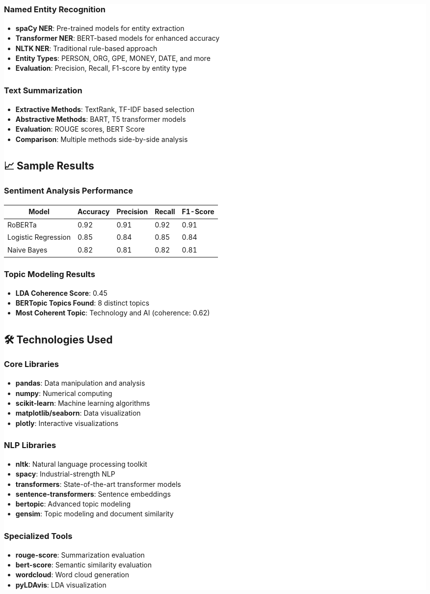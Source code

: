 ### Named Entity Recognition
- **spaCy NER**: Pre-trained models for entity extraction
- **Transformer NER**: BERT-based models for enhanced accuracy
- **NLTK NER**: Traditional rule-based approach
- **Entity Types**: PERSON, ORG, GPE, MONEY, DATE, and more
- **Evaluation**: Precision, Recall, F1-score by entity type

### Text Summarization
- **Extractive Methods**: TextRank, TF-IDF based selection
- **Abstractive Methods**: BART, T5 transformer models
- **Evaluation**: ROUGE scores, BERT Score
- **Comparison**: Multiple methods side-by-side analysis

## 📈 Sample Results

### Sentiment Analysis Performance
| Model | Accuracy | Precision | Recall | F1-Score |
|-------|----------|-----------|--------|----------|
| RoBERTa | 0.92 | 0.91 | 0.92 | 0.91 |
| Logistic Regression | 0.85 | 0.84 | 0.85 | 0.84 |
| Naive Bayes | 0.82 | 0.81 | 0.82 | 0.81 |

### Topic Modeling Results
- **LDA Coherence Score**: 0.45
- **BERTopic Topics Found**: 8 distinct topics
- **Most Coherent Topic**: Technology and AI (coherence: 0.62)

## 🛠️ Technologies Used

### Core Libraries
- **pandas**: Data manipulation and analysis
- **numpy**: Numerical computing
- **scikit-learn**: Machine learning algorithms
- **matplotlib/seaborn**: Data visualization
- **plotly**: Interactive visualizations

### NLP Libraries
- **nltk**: Natural language processing toolkit
- **spacy**: Industrial-strength NLP
- **transformers**: State-of-the-art transformer models
- **sentence-transformers**: Sentence embeddings
- **bertopic**: Advanced topic modeling
- **gensim**: Topic modeling and document similarity

### Specialized Tools
- **rouge-score**: Summarization evaluation
- **bert-score**: Semantic similarity evaluation
- **wordcloud**: Word cloud generation
- **pyLDAvis**: LDA visualization
